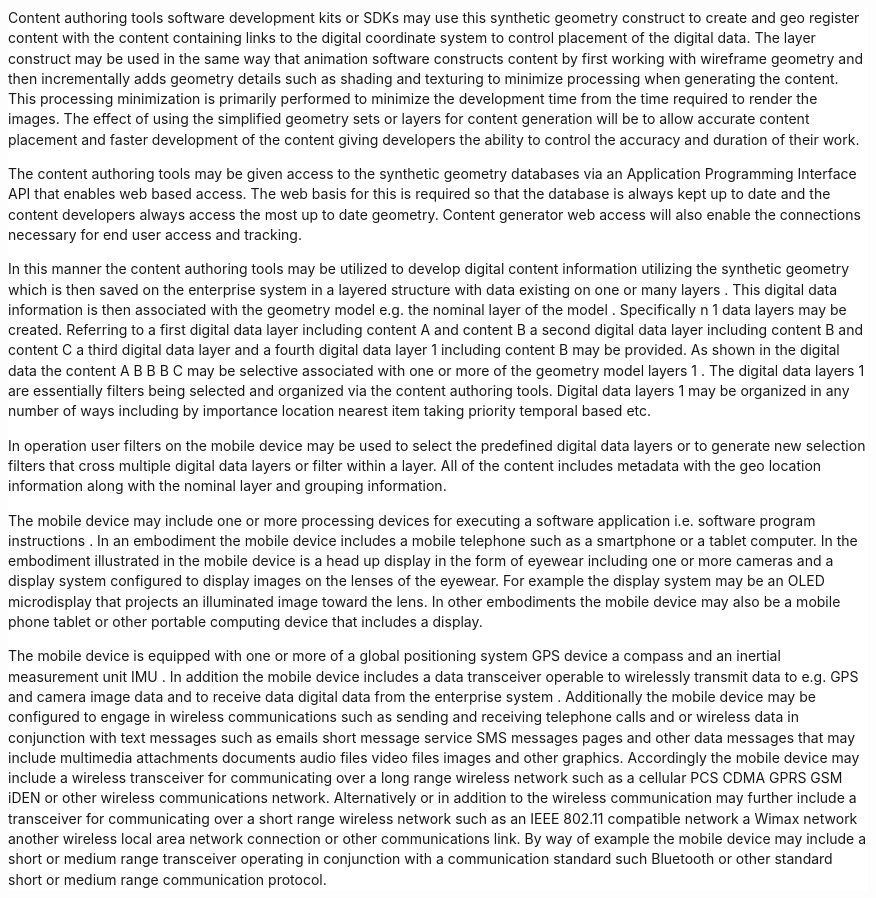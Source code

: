 Content authoring tools software development kits or SDKs may use this synthetic geometry construct to create and geo register content with the content containing links to the digital coordinate system to control placement of the digital data. The layer construct may be used in the same way that animation software constructs content by first working with wireframe geometry and then incrementally adds geometry details such as shading and texturing to minimize processing when generating the content. This processing minimization is primarily performed to minimize the development time from the time required to render the images. The effect of using the simplified geometry sets or layers for content generation will be to allow accurate content placement and faster development of the content giving developers the ability to control the accuracy and duration of their work.

The content authoring tools may be given access to the synthetic geometry databases via an Application Programming Interface API that enables web based access. The web basis for this is required so that the database is always kept up to date and the content developers always access the most up to date geometry. Content generator web access will also enable the connections necessary for end user access and tracking.

In this manner the content authoring tools may be utilized to develop digital content information utilizing the synthetic geometry which is then saved on the enterprise system in a layered structure with data existing on one or many layers . This digital data information is then associated with the geometry model e.g. the nominal layer of the model . Specifically n 1 data layers may be created. Referring to a first digital data layer including content A and content B a second digital data layer including content B and content C a third digital data layer and a fourth digital data layer 1 including content B may be provided. As shown in the digital data the content A B B B C may be selective associated with one or more of the geometry model layers 1 . The digital data layers 1 are essentially filters being selected and organized via the content authoring tools. Digital data layers 1 may be organized in any number of ways including by importance location nearest item taking priority temporal based etc.

In operation user filters on the mobile device may be used to select the predefined digital data layers or to generate new selection filters that cross multiple digital data layers or filter within a layer. All of the content includes metadata with the geo location information along with the nominal layer and grouping information.

The mobile device may include one or more processing devices for executing a software application i.e. software program instructions . In an embodiment the mobile device includes a mobile telephone such as a smartphone or a tablet computer. In the embodiment illustrated in the mobile device is a head up display in the form of eyewear including one or more cameras and a display system configured to display images on the lenses of the eyewear. For example the display system may be an OLED microdisplay that projects an illuminated image toward the lens. In other embodiments the mobile device may also be a mobile phone tablet or other portable computing device that includes a display.

The mobile device is equipped with one or more of a global positioning system GPS device a compass and an inertial measurement unit IMU . In addition the mobile device includes a data transceiver operable to wirelessly transmit data to e.g. GPS and camera image data and to receive data digital data from the enterprise system . Additionally the mobile device may be configured to engage in wireless communications such as sending and receiving telephone calls and or wireless data in conjunction with text messages such as emails short message service SMS messages pages and other data messages that may include multimedia attachments documents audio files video files images and other graphics. Accordingly the mobile device may include a wireless transceiver for communicating over a long range wireless network such as a cellular PCS CDMA GPRS GSM iDEN or other wireless communications network. Alternatively or in addition to the wireless communication may further include a transceiver for communicating over a short range wireless network such as an IEEE 802.11 compatible network a Wimax network another wireless local area network connection or other communications link. By way of example the mobile device may include a short or medium range transceiver operating in conjunction with a communication standard such Bluetooth or other standard short or medium range communication protocol.
